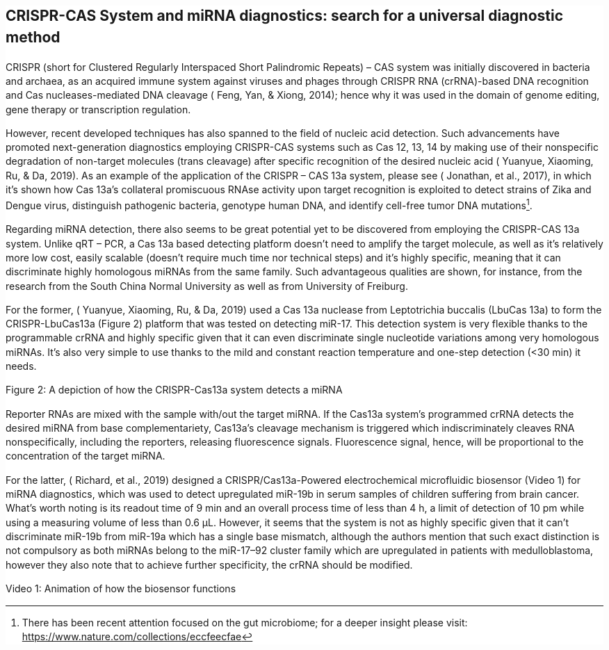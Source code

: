 ## CRISPR-CAS System and miRNA diagnostics: search for a universal diagnostic method

CRISPR (short for Clustered Regularly Interspaced Short Palindromic Repeats) – CAS system was initially discovered in bacteria and archaea, as an acquired immune system against viruses and phages through CRISPR RNA (crRNA)-based DNA recognition and Cas nucleases-mediated DNA cleavage (<d-cite key="clark_2013_whatever"></d-cite> Feng, Yan, & Xiong, 2014); hence why it was used in the domain of genome editing, gene therapy or transcription regulation.

However, recent developed techniques has also spanned to the field of nucleic acid detection. Such advancements have promoted next-generation diagnostics employing CRISPR-CAS systems such as Cas 12, 13, 14 by making use of their nonspecific degradation of non-target molecules (trans cleavage) after specific recognition of the desired nucleic acid (<d-cite key="clark_2013_whatever"></d-cite> Yuanyue, Xiaoming, Ru, & Da, 2019). As an example of the application of the CRISPR – CAS 13a system, please see (<d-cite key="clark_2013_whatever"></d-cite>  Jonathan, et al., 2017), in which it’s shown how Cas 13a’s collateral promiscuous RNAse activity upon target recognition is exploited to detect strains of Zika and Dengue virus, distinguish pathogenic bacteria, genotype human DNA, and identify cell-free tumor DNA mutations[^11]. 

 
Regarding miRNA detection, there also seems to be great potential yet to be discovered from employing the CRISPR-CAS 13a system. Unlike qRT – PCR, a Cas 13a based detecting platform doesn’t need to amplify the target molecule, as well as it’s relatively more low cost, easily scalable (doesn’t require much time nor technical steps) and it’s highly specific, meaning that it can discriminate highly homologous miRNAs from the same family. Such advantageous qualities are shown, for instance, from the research from the South China Normal University as well as from University of Freiburg.

For the former, (<d-cite key="clark_2013_whatever"></d-cite>  Yuanyue, Xiaoming, Ru, & Da, 2019) used a Cas 13a nuclease from Leptotrichia buccalis (LbuCas 13a) to form the CRISPR-LbuCas13a (Figure 2) platform that was tested on detecting miR-17. This detection system is very flexible thanks to the programmable crRNA and highly specific given that it can even discriminate single nucleotide variations among very homologous miRNAs. It’s also very simple to use thanks to the mild and constant reaction temperature and one-step detection (<30 min) it needs. 
 
Figure 2: A depiction of how the CRISPR-Cas13a system detects a miRNA

Reporter RNAs are mixed with the sample with/out the target miRNA. If the Cas13a system’s programmed crRNA detects the desired miRNA from base complementariety, Cas13a’s cleavage mechanism is triggered which indiscriminately cleaves RNA nonspecifically, including the reporters, releasing fluorescence signals. Fluorescence signal, hence, will be proportional to the concentration of the target miRNA. 

For the latter, (<d-cite key="clark_2013_whatever"></d-cite> Richard, et al., 2019) designed a CRISPR/Cas13a-Powered electrochemical microfluidic biosensor (Video 1) for miRNA diagnostics, which was used to detect upregulated miR-19b in serum samples of children suffering from brain cancer. What’s worth noting is its readout time of 9 min and an overall process time of less than 4 h, a limit of detection of 10 pm while using a measuring volume of less than 0.6 μL. However, it seems that the system is not as highly specific given that it can’t discriminate miR-19b from miR-19a which has a single base mismatch, although the authors mention that such exact distinction is not compulsory as both miRNAs belong to the miR-17–92 cluster family which are upregulated in patients with medulloblastoma, however they also note that to achieve further specificity, the crRNA should be modified. 
                          
Video 1: Animation of how the biosensor functions


[^1]: For further inquiry into these networks, the following website for learning can be visited: https://distill.pub/
[^2]: The cited source is the original document in Chinese published by Prof. Zhu. For an English version in the format of an e-book, please visit: https://dm.ai/ebook/
[^3]: Along with Yoshua Bengio and Yann LeCun. 
[^4]: For further exploration on such topic, I recommend reading Deep Medicine by Dr. Eric Topol.  
[^5]: Please see The Human Genome Project: https://www.genome.gov/human-genome-project
[^6]: It’s quiet controversial to suggest that all cells, with few exceptions, carry the same DNA sequence. From (Eric, 2015) in The Patient Will See You Know, we have to take into account that different cells from the same individual might carry mutations in their gene sequences. There is another slight issue which is that there are still genes yet to be identified. But these are details that can be skipped if we want to have a basic understanding of miRNA’s relevance.
[^7]: Alternatively, these stem cells are the ones employed for genetic engineering thanks to them being partially differentiated or completely undifferentiated, which allows them to be used for experimenting as mimics of human organs, called organoids (MIT Technology Review, 2019), for instance. 
[^8]: To gain a deeper understating from such brief explanation, please visit https://phet.colorado.edu/en/simulation/gene-expression-essentials for an interactive simulation, as well as read further on the literature about gene expression. 
[^9]: A set of rules that’d enable a drug to be assimilated by the body in order to target a protein. Such drug should have the following qualities: no more than 5 H-bond donors, 10 H-bond acceptors, the molecular weight is no greater than 500 and the calculatedLog P (CLogP) is no greater than 5 (or MlogP.4.15) (Christopher, Franco, Beryl W., & Paul J., (2001) ).
[^10]: Cas9 differs from Cas13. The former nuclease is guided by an sgRNA towards a target sequence in the DNA; subsequently, Cas9 makes a double strand break in the DNA that’s followed by endogenous repair mechanisms that may result in gene knockout via frameshift mutation or gene knock in if a DNA template is present (Synthego, 2019). Though the phase of recognition of a target sequence is similar, the latter nuclease’s cleavage mechanism is exploited to indicate the presence of a desired nucleic acid. 
[^11]: There has been recent attention focused on the gut microbiome; for a deeper insight please visit: https://www.nature.com/collections/eccfeecfae 
[^12]: Please visit: https://nanoporetech.com/products/minion 